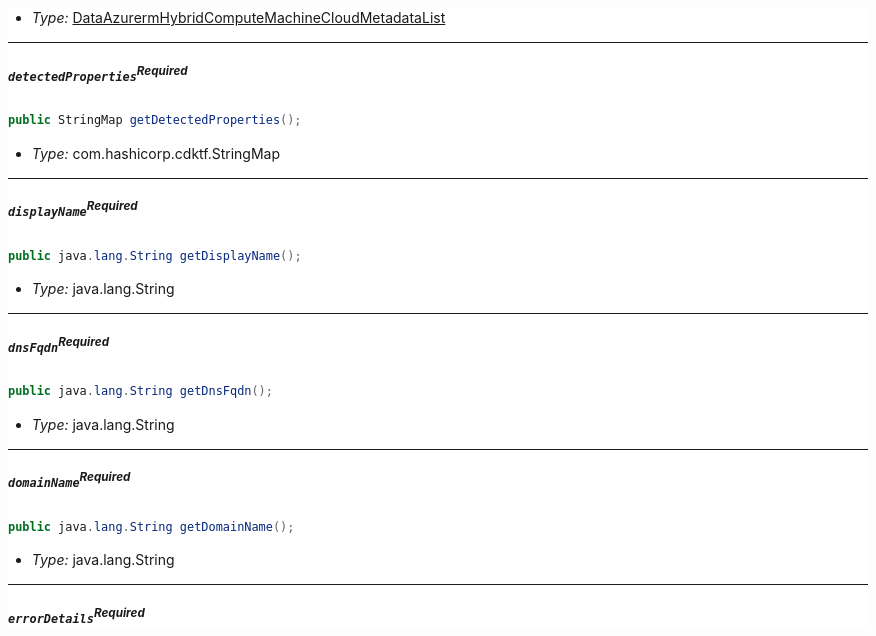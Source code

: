 - *Type:* <a href="#@cdktf/provider-azurerm.dataAzurermHybridComputeMachine.DataAzurermHybridComputeMachineCloudMetadataList">DataAzurermHybridComputeMachineCloudMetadataList</a>

---

##### `detectedProperties`<sup>Required</sup> <a name="detectedProperties" id="@cdktf/provider-azurerm.dataAzurermHybridComputeMachine.DataAzurermHybridComputeMachine.property.detectedProperties"></a>

```java
public StringMap getDetectedProperties();
```

- *Type:* com.hashicorp.cdktf.StringMap

---

##### `displayName`<sup>Required</sup> <a name="displayName" id="@cdktf/provider-azurerm.dataAzurermHybridComputeMachine.DataAzurermHybridComputeMachine.property.displayName"></a>

```java
public java.lang.String getDisplayName();
```

- *Type:* java.lang.String

---

##### `dnsFqdn`<sup>Required</sup> <a name="dnsFqdn" id="@cdktf/provider-azurerm.dataAzurermHybridComputeMachine.DataAzurermHybridComputeMachine.property.dnsFqdn"></a>

```java
public java.lang.String getDnsFqdn();
```

- *Type:* java.lang.String

---

##### `domainName`<sup>Required</sup> <a name="domainName" id="@cdktf/provider-azurerm.dataAzurermHybridComputeMachine.DataAzurermHybridComputeMachine.property.domainName"></a>

```java
public java.lang.String getDomainName();
```

- *Type:* java.lang.String

---

##### `errorDetails`<sup>Required</sup> <a name="errorDetails" id="@cdktf/provider-azurerm.dataAzurermHybridComputeMachine.DataAzurermHybridComputeMachine.property.errorDetails"></a>
